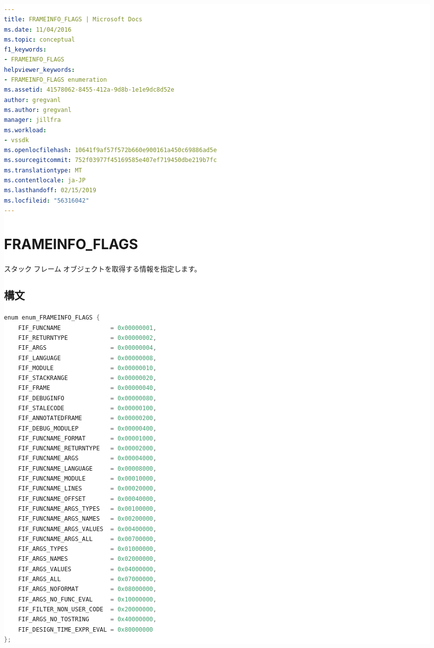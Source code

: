 ```yaml
---
title: FRAMEINFO_FLAGS | Microsoft Docs
ms.date: 11/04/2016
ms.topic: conceptual
f1_keywords:
- FRAMEINFO_FLAGS
helpviewer_keywords:
- FRAMEINFO_FLAGS enumeration
ms.assetid: 41578062-8455-412a-9d8b-1e1e9dc8d52e
author: gregvanl
ms.author: gregvanl
manager: jillfra
ms.workload:
- vssdk
ms.openlocfilehash: 10641f9af57f572b660e900161a450c69886ad5e
ms.sourcegitcommit: 752f03977f45169585e407ef719450dbe219b7fc
ms.translationtype: MT
ms.contentlocale: ja-JP
ms.lasthandoff: 02/15/2019
ms.locfileid: "56316042"
---
```

# <a name="frameinfoflags"></a>FRAMEINFO_FLAGS
スタック フレーム オブジェクトを取得する情報を指定します。

## <a name="syntax"></a>構文

```cpp
enum enum_FRAMEINFO_FLAGS {
    FIF_FUNCNAME              = 0x00000001,
    FIF_RETURNTYPE            = 0x00000002,
    FIF_ARGS                  = 0x00000004,
    FIF_LANGUAGE              = 0x00000008,
    FIF_MODULE                = 0x00000010,
    FIF_STACKRANGE            = 0x00000020,
    FIF_FRAME                 = 0x00000040,
    FIF_DEBUGINFO             = 0x00000080,
    FIF_STALECODE             = 0x00000100,
    FIF_ANNOTATEDFRAME        = 0x00000200,
    FIF_DEBUG_MODULEP         = 0x00000400,
    FIF_FUNCNAME_FORMAT       = 0x00001000,
    FIF_FUNCNAME_RETURNTYPE   = 0x00002000,
    FIF_FUNCNAME_ARGS         = 0x00004000,
    FIF_FUNCNAME_LANGUAGE     = 0x00008000,
    FIF_FUNCNAME_MODULE       = 0x00010000,
    FIF_FUNCNAME_LINES        = 0x00020000,
    FIF_FUNCNAME_OFFSET       = 0x00040000,
    FIF_FUNCNAME_ARGS_TYPES   = 0x00100000,
    FIF_FUNCNAME_ARGS_NAMES   = 0x00200000,
    FIF_FUNCNAME_ARGS_VALUES  = 0x00400000,
    FIF_FUNCNAME_ARGS_ALL     = 0x00700000,
    FIF_ARGS_TYPES            = 0x01000000,
    FIF_ARGS_NAMES            = 0x02000000,
    FIF_ARGS_VALUES           = 0x04000000,
    FIF_ARGS_ALL              = 0x07000000,
    FIF_ARGS_NOFORMAT         = 0x08000000,
    FIF_ARGS_NO_FUNC_EVAL     = 0x10000000,
    FIF_FILTER_NON_USER_CODE  = 0x20000000,
    FIF_ARGS_NO_TOSTRING      = 0x40000000,
    FIF_DESIGN_TIME_EXPR_EVAL = 0x80000000
};
```